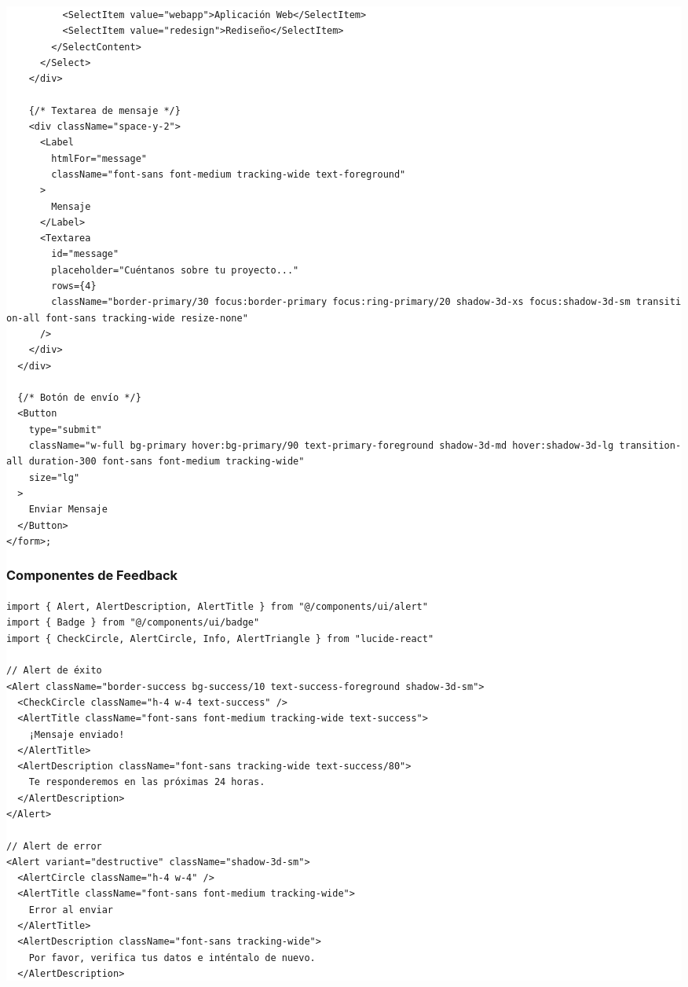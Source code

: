 ```tsx
          <SelectItem value="webapp">Aplicación Web</SelectItem>
          <SelectItem value="redesign">Rediseño</SelectItem>
        </SelectContent>
      </Select>
    </div>

    {/* Textarea de mensaje */}
    <div className="space-y-2">
      <Label
        htmlFor="message"
        className="font-sans font-medium tracking-wide text-foreground"
      >
        Mensaje
      </Label>
      <Textarea
        id="message"
        placeholder="Cuéntanos sobre tu proyecto..."
        rows={4}
        className="border-primary/30 focus:border-primary focus:ring-primary/20 shadow-3d-xs focus:shadow-3d-sm transition-all font-sans tracking-wide resize-none"
      />
    </div>
  </div>

  {/* Botón de envío */}
  <Button
    type="submit"
    className="w-full bg-primary hover:bg-primary/90 text-primary-foreground shadow-3d-md hover:shadow-3d-lg transition-all duration-300 font-sans font-medium tracking-wide"
    size="lg"
  >
    Enviar Mensaje
  </Button>
</form>;
```

### Componentes de Feedback

```tsx
import { Alert, AlertDescription, AlertTitle } from "@/components/ui/alert"
import { Badge } from "@/components/ui/badge"
import { CheckCircle, AlertCircle, Info, AlertTriangle } from "lucide-react"

// Alert de éxito
<Alert className="border-success bg-success/10 text-success-foreground shadow-3d-sm">
  <CheckCircle className="h-4 w-4 text-success" />
  <AlertTitle className="font-sans font-medium tracking-wide text-success">
    ¡Mensaje enviado!
  </AlertTitle>
  <AlertDescription className="font-sans tracking-wide text-success/80">
    Te responderemos en las próximas 24 horas.
  </AlertDescription>
</Alert>

// Alert de error
<Alert variant="destructive" className="shadow-3d-sm">
  <AlertCircle className="h-4 w-4" />
  <AlertTitle className="font-sans font-medium tracking-wide">
    Error al enviar
  </AlertTitle>
  <AlertDescription className="font-sans tracking-wide">
    Por favor, verifica tus datos e inténtalo de nuevo.
  </AlertDescription>
```